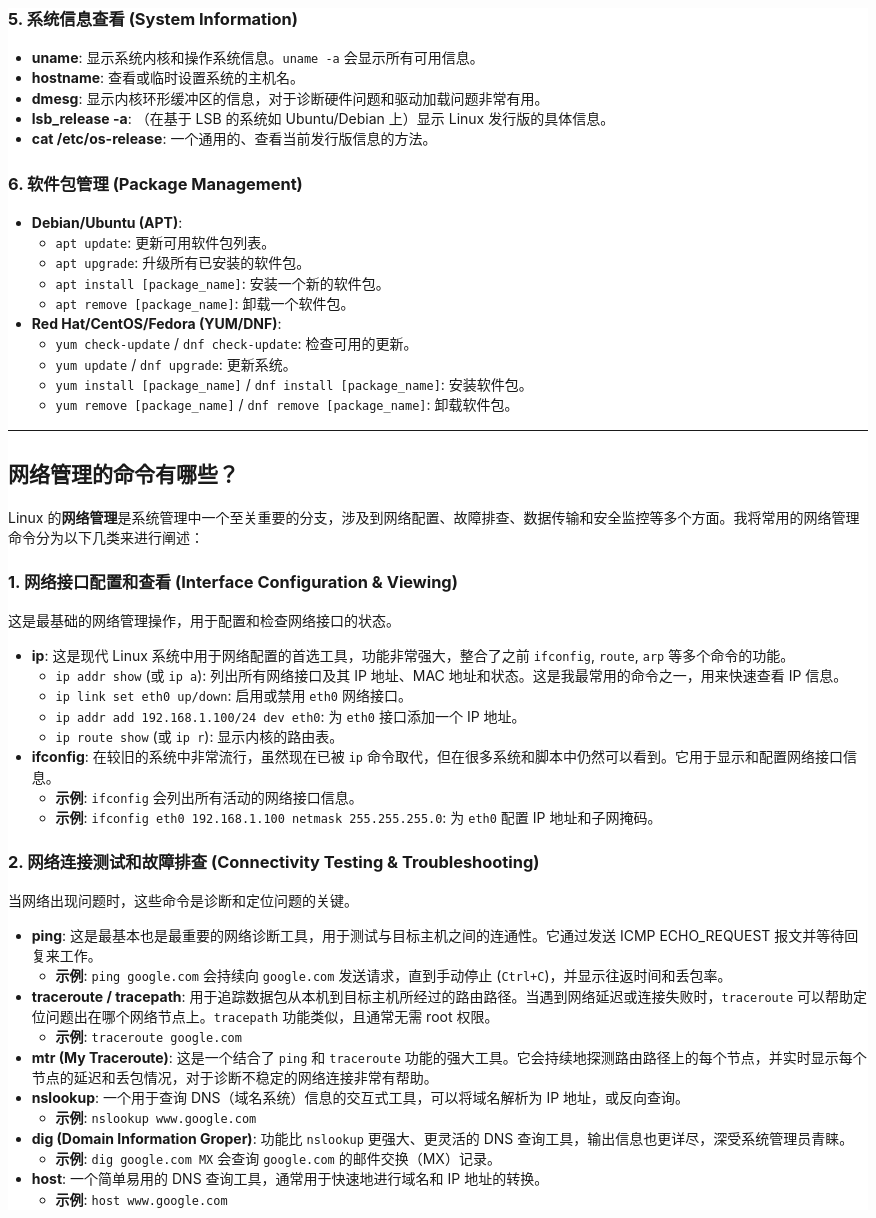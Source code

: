 ### 5. 系统信息查看 (System Information)

- **uname**: 显示系统内核和操作系统信息。`uname -a` 会显示所有可用信息。
- **hostname**: 查看或临时设置系统的主机名。
- **dmesg**: 显示内核环形缓冲区的信息，对于诊断硬件问题和驱动加载问题非常有用。
- **lsb_release -a**: （在基于 LSB 的系统如 Ubuntu/Debian 上）显示 Linux 发行版的具体信息。
- **cat /etc/os-release**: 一个通用的、查看当前发行版信息的方法。

### 6. 软件包管理 (Package Management)

- **Debian/Ubuntu (APT)**:
  - `apt update`: 更新可用软件包列表。
  - `apt upgrade`: 升级所有已安装的软件包。
  - `apt install [package_name]`: 安装一个新的软件包。
  - `apt remove [package_name]`: 卸载一个软件包。
- **Red Hat/CentOS/Fedora (YUM/DNF)**:
  - `yum check-update` / `dnf check-update`: 检查可用的更新。
  - `yum update` / `dnf upgrade`: 更新系统。
  - `yum install [package_name]` / `dnf install [package_name]`: 安装软件包。
  - `yum remove [package_name]` / `dnf remove [package_name]`: 卸载软件包。

---

## 网络管理的命令有哪些？

Linux 的**网络管理**是系统管理中一个至关重要的分支，涉及到网络配置、故障排查、数据传输和安全监控等多个方面。我将常用的网络管理命令分为以下几类来进行阐述：

### 1. 网络接口配置和查看 (Interface Configuration & Viewing)

这是最基础的网络管理操作，用于配置和检查网络接口的状态。

- **ip**: 这是现代 Linux 系统中用于网络配置的首选工具，功能非常强大，整合了之前 `ifconfig`, `route`, `arp` 等多个命令的功能。
  - `ip addr show` (或 `ip a`): 列出所有网络接口及其 IP 地址、MAC 地址和状态。这是我最常用的命令之一，用来快速查看 IP 信息。
  - `ip link set eth0 up/down`: 启用或禁用 `eth0` 网络接口。
  - `ip addr add 192.168.1.100/24 dev eth0`: 为 `eth0` 接口添加一个 IP 地址。
  - `ip route show` (或 `ip r`): 显示内核的路由表。
- **ifconfig**: 在较旧的系统中非常流行，虽然现在已被 `ip` 命令取代，但在很多系统和脚本中仍然可以看到。它用于显示和配置网络接口信息。
  - **示例**: `ifconfig` 会列出所有活动的网络接口信息。
  - **示例**: `ifconfig eth0 192.168.1.100 netmask 255.255.255.0`: 为 `eth0` 配置 IP 地址和子网掩码。

### 2. 网络连接测试和故障排查 (Connectivity Testing & Troubleshooting)

当网络出现问题时，这些命令是诊断和定位问题的关键。

- **ping**: 这是最基本也是最重要的网络诊断工具，用于测试与目标主机之间的连通性。它通过发送 ICMP ECHO_REQUEST 报文并等待回复来工作。
  - **示例**: `ping google.com` 会持续向 `google.com` 发送请求，直到手动停止 (`Ctrl+C`)，并显示往返时间和丢包率。
- **traceroute / tracepath**: 用于追踪数据包从本机到目标主机所经过的路由路径。当遇到网络延迟或连接失败时，`traceroute` 可以帮助定位问题出在哪个网络节点上。`tracepath` 功能类似，且通常无需 root 权限。
  - **示例**: `traceroute google.com`
- **mtr (My Traceroute)**: 这是一个结合了 `ping` 和 `traceroute` 功能的强大工具。它会持续地探测路由路径上的每个节点，并实时显示每个节点的延迟和丢包情况，对于诊断不稳定的网络连接非常有帮助。
- **nslookup**: 一个用于查询 DNS（域名系统）信息的交互式工具，可以将域名解析为 IP 地址，或反向查询。
  - **示例**: `nslookup www.google.com`
- **dig (Domain Information Groper)**: 功能比 `nslookup` 更强大、更灵活的 DNS 查询工具，输出信息也更详尽，深受系统管理员青睐。
  - **示例**: `dig google.com MX` 会查询 `google.com` 的邮件交换（MX）记录。
- **host**: 一个简单易用的 DNS 查询工具，通常用于快速地进行域名和 IP 地址的转换。
  - **示例**: `host www.google.com`
